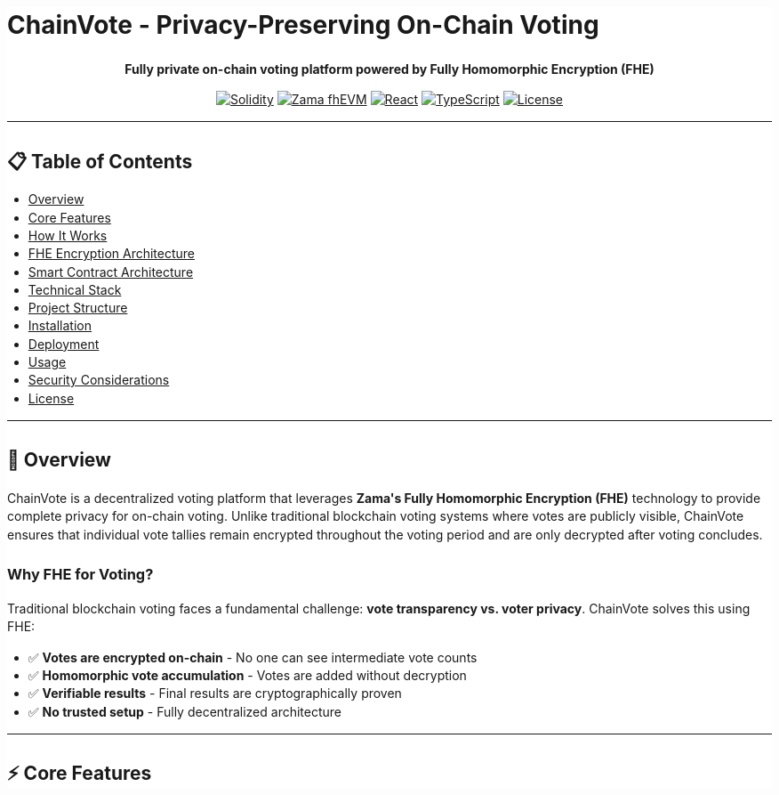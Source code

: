 # ChainVote - Privacy-Preserving On-Chain Voting

<div align="center">

**Fully private on-chain voting platform powered by Fully Homomorphic Encryption (FHE)**

[![Solidity](https://img.shields.io/badge/Solidity-0.8.24-blue)](https://soliditylang.org/)
[![Zama fhEVM](https://img.shields.io/badge/Zama-fhEVM%200.8.0-purple)](https://docs.zama.ai/fhevm)
[![React](https://img.shields.io/badge/React-18-61dafb)](https://reactjs.org/)
[![TypeScript](https://img.shields.io/badge/TypeScript-5-3178c6)](https://www.typescriptlang.org/)
[![License](https://img.shields.io/badge/License-MIT-green)](LICENSE)

</div>

---

## 📋 Table of Contents

- [Overview](#-overview)
- [Core Features](#-core-features)
- [How It Works](#-how-it-works)
- [FHE Encryption Architecture](#-fhe-encryption-architecture)
- [Smart Contract Architecture](#-smart-contract-architecture)
- [Technical Stack](#-technical-stack)
- [Project Structure](#-project-structure)
- [Installation](#-installation)
- [Deployment](#-deployment)
- [Usage](#-usage)
- [Security Considerations](#-security-considerations)
- [License](#-license)

---

## 🎯 Overview

ChainVote is a decentralized voting platform that leverages **Zama's Fully Homomorphic Encryption (FHE)** technology to provide complete privacy for on-chain voting. Unlike traditional blockchain voting systems where votes are publicly visible, ChainVote ensures that individual vote tallies remain encrypted throughout the voting period and are only decrypted after voting concludes.

### Why FHE for Voting?

Traditional blockchain voting faces a fundamental challenge: **vote transparency vs. voter privacy**. ChainVote solves this using FHE:

- ✅ **Votes are encrypted on-chain** - No one can see intermediate vote counts
- ✅ **Homomorphic vote accumulation** - Votes are added without decryption
- ✅ **Verifiable results** - Final results are cryptographically proven
- ✅ **No trusted setup** - Fully decentralized architecture

---

## ⚡ Core Features

